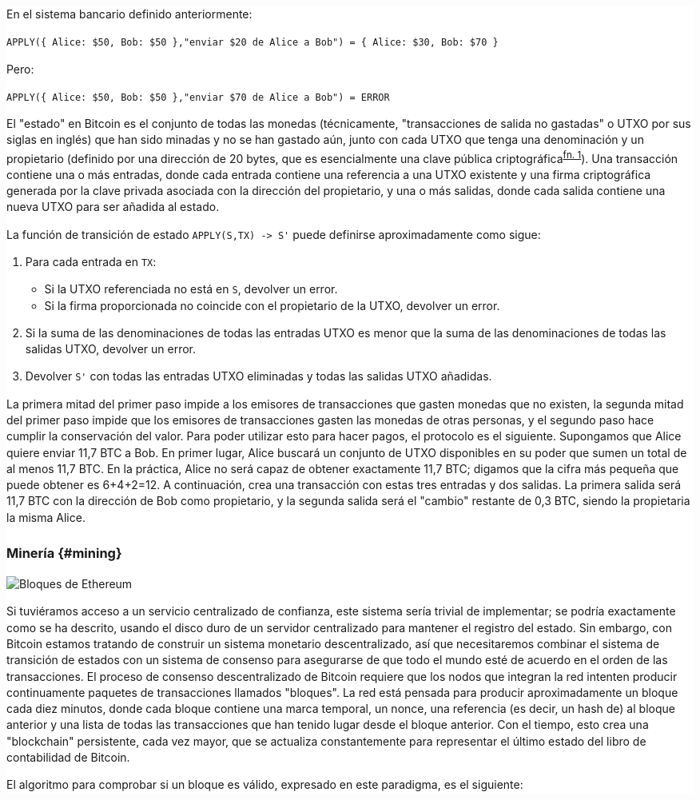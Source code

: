 En el sistema bancario definido anteriormente:

    APPLY({ Alice: $50, Bob: $50 },"enviar $20 de Alice a Bob") = { Alice: $30, Bob: $70 }

Pero:

    APPLY({ Alice: $50, Bob: $50 },"enviar $70 de Alice a Bob") = ERROR

El "estado" en Bitcoin es el conjunto de todas las monedas (técnicamente, "transacciones de salida no gastadas" o UTXO por sus siglas en inglés) que han sido minadas y no se han gastado aún, junto con cada UTXO que tenga una denominación y un propietario (definido por una dirección de 20 bytes, que es esencialmente una clave pública criptográfica<sup>[fn. 1](#notas)</sup>). Una transacción contiene una o más entradas, donde cada entrada contiene una referencia a una UTXO existente y una firma criptográfica generada por la clave privada asociada con la dirección del propietario, y una o más salidas, donde cada salida contiene una nueva UTXO para ser añadida al estado.

La función de transición de estado `APPLY(S,TX) -> S'` puede definirse aproximadamente como sigue:

1.  Para cada entrada en `TX`:

    - Si la UTXO referenciada no está en `S`, devolver un error.
    - Si la firma proporcionada no coincide con el propietario de la UTXO, devolver un error.

2.  Si la suma de las denominaciones de todas las entradas UTXO es menor que la suma de las denominaciones de todas las salidas UTXO, devolver un error.
3.  Devolver `S'` con todas las entradas UTXO eliminadas y todas las salidas UTXO añadidas.

La primera mitad del primer paso impide a los emisores de transacciones que gasten monedas que no existen, la segunda mitad del primer paso impide que los emisores de transacciones gasten las monedas de otras personas, y el segundo paso hace cumplir la conservación del valor. Para poder utilizar esto para hacer pagos, el protocolo es el siguiente. Supongamos que Alice quiere enviar 11,7 BTC a Bob. En primer lugar, Alice buscará un conjunto de UTXO disponibles en su poder que sumen un total de al menos 11,7 BTC. En la práctica, Alice no será capaz de obtener exactamente 11,7 BTC; digamos que la cifra más pequeña que puede obtener es 6+4+2=12. A continuación, crea una transacción con estas tres entradas y dos salidas. La primera salida será 11,7 BTC con la dirección de Bob como propietario, y la segunda salida será el "cambio" restante de 0,3 BTC, siendo la propietaria la misma Alice.

### Minería {#mining}

![Bloques de Ethereum](../../../whitepaper/ethereum-blocks.png)

Si tuviéramos acceso a un servicio centralizado de confianza, este sistema sería trivial de implementar; se podría exactamente como se ha descrito, usando el disco duro de un servidor centralizado para mantener el registro del estado. Sin embargo, con Bitcoin estamos tratando de construir un sistema monetario descentralizado, así que necesitaremos combinar el sistema de transición de estados con un sistema de consenso para asegurarse de que todo el mundo esté de acuerdo en el orden de las transacciones. El proceso de consenso descentralizado de Bitcoin requiere que los nodos que integran la red intenten producir continuamente paquetes de transacciones llamados "bloques". La red está pensada para producir aproximadamente un bloque cada diez minutos, donde cada bloque contiene una marca temporal, un nonce, una referencia (es decir, un hash de) al bloque anterior y una lista de todas las transacciones que han tenido lugar desde el bloque anterior. Con el tiempo, esto crea una "blockchain" persistente, cada vez mayor, que se actualiza constantemente para representar el último estado del libro de contabilidad de Bitcoin.

El algoritmo para comprobar si un bloque es válido, expresado en este paradigma, es el siguiente:
